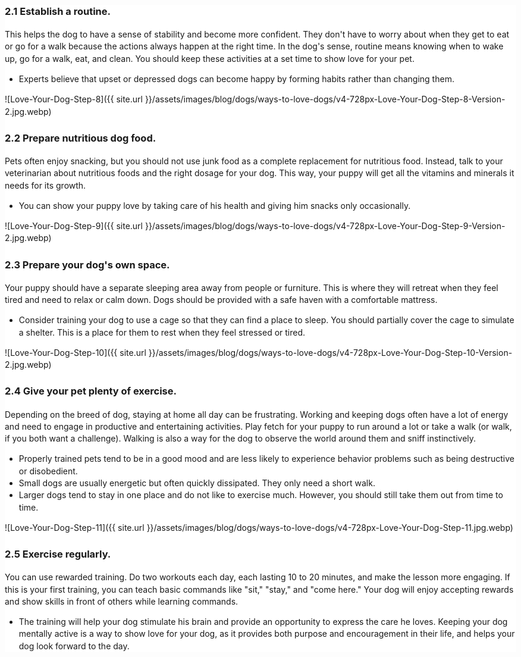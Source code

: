 ### 2.1 Establish a routine. 

This helps the dog to have a sense of stability and become more confident. They don't have to worry about when they get to eat or go for a walk because the actions always happen at the right time. In the dog's sense, routine means knowing when to wake up, go for a walk, eat, and clean. You should keep these activities at a set time to show love for your pet. 
- Experts believe that upset or depressed dogs can become happy by forming habits rather than changing them.

![Love-Your-Dog-Step-8]({{ site.url }}/assets/images/blog/dogs/ways-to-love-dogs/v4-728px-Love-Your-Dog-Step-8-Version-2.jpg.webp)

### 2.2 Prepare nutritious dog food.

Pets often enjoy snacking, but you should not use junk food as a complete replacement for nutritious food. Instead, talk to your veterinarian about nutritious foods and the right dosage for your dog. This way, your puppy will get all the vitamins and minerals it needs for its growth.
- You can show your puppy love by taking care of his health and giving him snacks only occasionally.

![Love-Your-Dog-Step-9]({{ site.url }}/assets/images/blog/dogs/ways-to-love-dogs/v4-728px-Love-Your-Dog-Step-9-Version-2.jpg.webp)

### 2.3 Prepare your dog's own space. 

Your puppy should have a separate sleeping area away from people or furniture. This is where they will retreat when they feel tired and need to relax or calm down. Dogs should be provided with a safe haven with a comfortable mattress.
- Consider training your dog to use a cage so that they can find a place to sleep. You should partially cover the cage to simulate a shelter. This is a place for them to rest when they feel stressed or tired.

![Love-Your-Dog-Step-10]({{ site.url }}/assets/images/blog/dogs/ways-to-love-dogs/v4-728px-Love-Your-Dog-Step-10-Version-2.jpg.webp)

### 2.4 Give your pet plenty of exercise. 

Depending on the breed of dog, staying at home all day can be frustrating. Working and keeping dogs often have a lot of energy and need to engage in productive and entertaining activities. Play fetch for your puppy to run around a lot or take a walk (or walk, if you both want a challenge). Walking is also a way for the dog to observe the world around them and sniff instinctively.
- Properly trained pets tend to be in a good mood and are less likely to experience behavior problems such as being destructive or disobedient.
- Small dogs are usually energetic but often quickly dissipated. They only need a short walk.
- Larger dogs tend to stay in one place and do not like to exercise much. However, you should still take them out from time to time.

![Love-Your-Dog-Step-11]({{ site.url }}/assets/images/blog/dogs/ways-to-love-dogs/v4-728px-Love-Your-Dog-Step-11.jpg.webp)

### 2.5 Exercise regularly. 

You can use rewarded training. Do two workouts each day, each lasting 10 to 20 minutes, and make the lesson more engaging. If this is your first training, you can teach basic commands like "sit," "stay," and "come here." Your dog will enjoy accepting rewards and show skills in front of others while learning commands.
- The training will help your dog stimulate his brain and provide an opportunity to express the care he loves. Keeping your dog mentally active is a way to show love for your dog, as it provides both purpose and encouragement in their life, and helps your dog look forward to the day.
